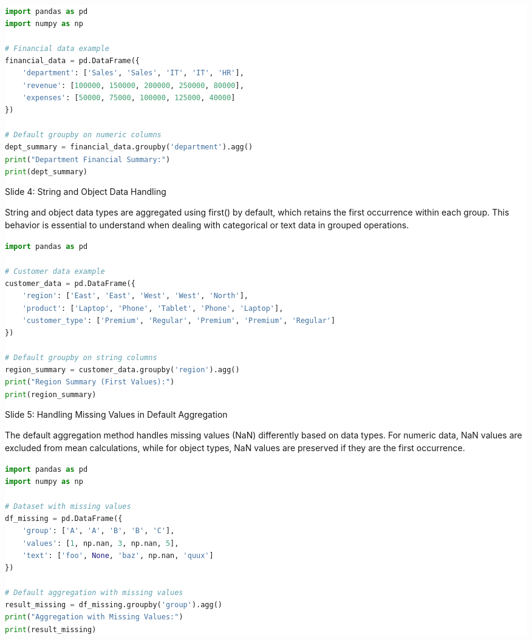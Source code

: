 ```python
import pandas as pd
import numpy as np

# Financial data example
financial_data = pd.DataFrame({
    'department': ['Sales', 'Sales', 'IT', 'IT', 'HR'],
    'revenue': [100000, 150000, 200000, 250000, 80000],
    'expenses': [50000, 75000, 100000, 125000, 40000]
})

# Default groupby on numeric columns
dept_summary = financial_data.groupby('department').agg()
print("Department Financial Summary:")
print(dept_summary)
```

Slide 4: String and Object Data Handling

String and object data types are aggregated using first() by default, which retains the first occurrence within each group. This behavior is essential to understand when dealing with categorical or text data in grouped operations.

```python
import pandas as pd

# Customer data example
customer_data = pd.DataFrame({
    'region': ['East', 'East', 'West', 'West', 'North'],
    'product': ['Laptop', 'Phone', 'Tablet', 'Phone', 'Laptop'],
    'customer_type': ['Premium', 'Regular', 'Premium', 'Premium', 'Regular']
})

# Default groupby on string columns
region_summary = customer_data.groupby('region').agg()
print("Region Summary (First Values):")
print(region_summary)
```

Slide 5: Handling Missing Values in Default Aggregation

The default aggregation method handles missing values (NaN) differently based on data types. For numeric data, NaN values are excluded from mean calculations, while for object types, NaN values are preserved if they are the first occurrence.

```python
import pandas as pd
import numpy as np

# Dataset with missing values
df_missing = pd.DataFrame({
    'group': ['A', 'A', 'B', 'B', 'C'],
    'values': [1, np.nan, 3, np.nan, 5],
    'text': ['foo', None, 'baz', np.nan, 'quux']
})

# Default aggregation with missing values
result_missing = df_missing.groupby('group').agg()
print("Aggregation with Missing Values:")
print(result_missing)
```
